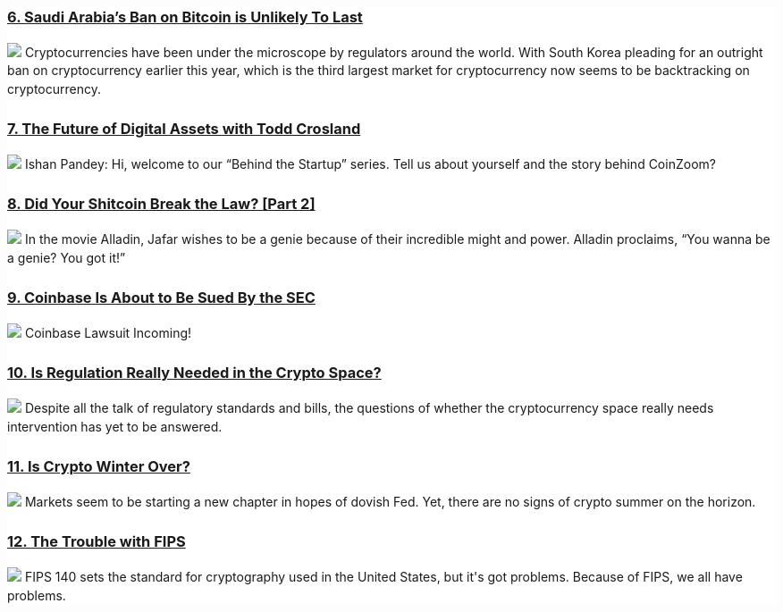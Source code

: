 ### [6. Saudi Arabia’s Ban on Bitcoin is Unlikely To Last](https://hackernoon.com/saudi-arabias-ban-on-bitcoin-is-unlikely-to-last-lo1y3xjg)
![](https://firebasestorage.googleapis.com/v0/b/hackernoon-app.appspot.com/o/images%2F5O5F1ZCMRLYcTRCXuHmZRnmps2t2-9tc3ua7.jpeg?alt=media&token=25f998c4-4f3a-49a2-ad0f-83f7b238ba9d)
Cryptocurrencies have been under the microscope by regulators around the world. With South Korea pleading for an outright ban on cryptocurrency earlier this year, which is the third largest market for cryptocurrency now seems to be backtracking on cryptocurrency. 

### [7. The Future of Digital Assets with Todd Crosland ](https://hackernoon.com/the-future-of-digital-assets-with-todd-crosland-62h3zv3)
![](https://firebasestorage.googleapis.com/v0/b/hackernoon-app.appspot.com/o/images%2F7rEmNIeHNFOBfZZtUMQerOZIGGH3-2t1o3z1p.jpeg?alt=media&token=7188463e-7077-462d-807b-0a8e8a1d8772)
Ishan Pandey: Hi, welcome to our “Behind the Startup” series. Tell us about yourself and the story behind CoinZoom?

### [8. Did Your Shitcoin Break the Law? [Part 2]](https://hackernoon.com/did-your-shitcoin-break-the-law-2-yl1q03thv)
![](https://cdn.hackernoon.com/drafts/z76d3tog.png)
In the movie Alladin, Jafar wishes to be a genie because of their incredible might and power. Alladin proclaims, “You wanna be a genie? You got it!” 

### [9. Coinbase Is About to Be Sued By the SEC](https://hackernoon.com/coinbase-is-about-to-be-sued-by-the-sec)
![](https://cdn.hackernoon.com/images/H9COnG9qrfRlJ0ZEWE8PsG01C8B3-xj93qey.jpeg)
Coinbase Lawsuit Incoming!

### [10. Is Regulation Really Needed in the Crypto Space?](https://hackernoon.com/is-regulation-really-needed-in-the-crypto-space)
![](https://cdn.hackernoon.com/images/n93I5XffgXRPdKtQ4cnvtx6pHJO2-08936ua.jpeg)
Despite all the talk of regulatory standards and bills, the questions of whether the cryptocurrency space really needs intervention has yet to be answered. 

### [11. Is Crypto Winter Over?](https://hackernoon.com/is-crypto-winter-over)
![](https://cdn.hackernoon.com/images/JTw2M3rQabaxNg3EFoNIxjmC1ZB3-r493yaj.jpeg)
Markets seem to be starting a new chapter in hopes of dovish Fed. Yet, there are no signs of crypto summer on the horizon.

### [12. The Trouble with FIPS](https://hackernoon.com/the-trouble-with-fips)
![](https://cdn.hackernoon.com/images/coteptM8upSZAg9yqoitx9fC4Fu1-h4b305n.png)
FIPS 140 sets the standard for cryptography used in the United States, but it's got problems. Because of FIPS, we all have problems.

